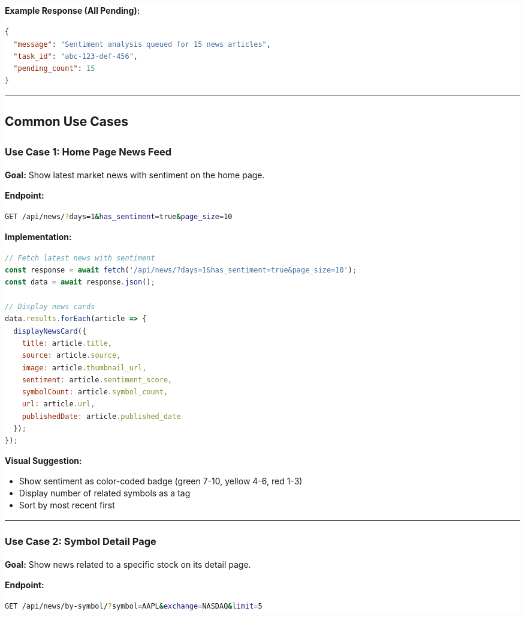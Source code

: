 **Example Response (All Pending):**
```json
{
  "message": "Sentiment analysis queued for 15 news articles",
  "task_id": "abc-123-def-456",
  "pending_count": 15
}
```

---

## Common Use Cases

### Use Case 1: Home Page News Feed

**Goal:** Show latest market news with sentiment on the home page.

**Endpoint:**
```bash
GET /api/news/?days=1&has_sentiment=true&page_size=10
```

**Implementation:**
```javascript
// Fetch latest news with sentiment
const response = await fetch('/api/news/?days=1&has_sentiment=true&page_size=10');
const data = await response.json();

// Display news cards
data.results.forEach(article => {
  displayNewsCard({
    title: article.title,
    source: article.source,
    image: article.thumbnail_url,
    sentiment: article.sentiment_score,
    symbolCount: article.symbol_count,
    url: article.url,
    publishedDate: article.published_date
  });
});
```

**Visual Suggestion:**
- Show sentiment as color-coded badge (green 7-10, yellow 4-6, red 1-3)
- Display number of related symbols as a tag
- Sort by most recent first

---

### Use Case 2: Symbol Detail Page

**Goal:** Show news related to a specific stock on its detail page.

**Endpoint:**
```bash
GET /api/news/by-symbol/?symbol=AAPL&exchange=NASDAQ&limit=5
```
